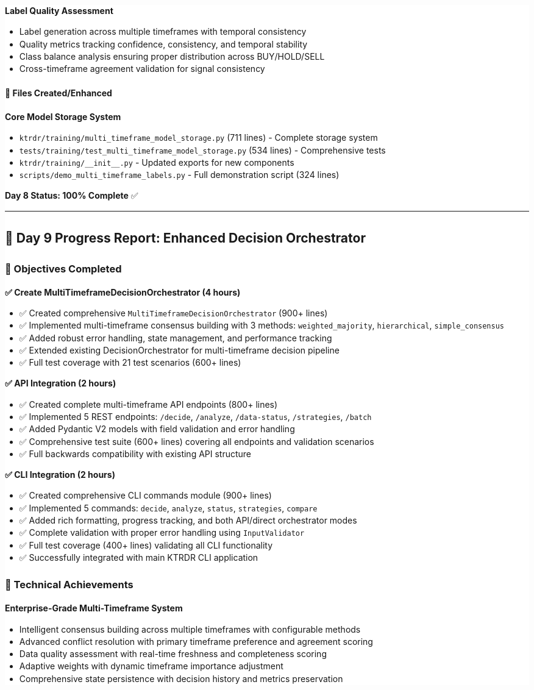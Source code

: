 **Label Quality Assessment**
- Label generation across multiple timeframes with temporal consistency
- Quality metrics tracking confidence, consistency, and temporal stability
- Class balance analysis ensuring proper distribution across BUY/HOLD/SELL
- Cross-timeframe agreement validation for signal consistency

#### **📁 Files Created/Enhanced**

**Core Model Storage System**
- `ktrdr/training/multi_timeframe_model_storage.py` (711 lines) - Complete storage system
- `tests/training/test_multi_timeframe_model_storage.py` (534 lines) - Comprehensive tests
- `ktrdr/training/__init__.py` - Updated exports for new components
- `scripts/demo_multi_timeframe_labels.py` - Full demonstration script (324 lines)

**Day 8 Status: 100% Complete** ✅

---

## 🎯 **Day 9 Progress Report: Enhanced Decision Orchestrator**

### **🎯 Objectives Completed**

**✅ Create MultiTimeframeDecisionOrchestrator (4 hours)**
- ✅ Created comprehensive `MultiTimeframeDecisionOrchestrator` (900+ lines)
- ✅ Implemented multi-timeframe consensus building with 3 methods: `weighted_majority`, `hierarchical`, `simple_consensus`
- ✅ Added robust error handling, state management, and performance tracking
- ✅ Extended existing DecisionOrchestrator for multi-timeframe decision pipeline
- ✅ Full test coverage with 21 test scenarios (600+ lines)

**✅ API Integration (2 hours)**
- ✅ Created complete multi-timeframe API endpoints (800+ lines)
- ✅ Implemented 5 REST endpoints: `/decide`, `/analyze`, `/data-status`, `/strategies`, `/batch`
- ✅ Added Pydantic V2 models with field validation and error handling
- ✅ Comprehensive test suite (600+ lines) covering all endpoints and validation scenarios
- ✅ Full backwards compatibility with existing API structure

**✅ CLI Integration (2 hours)**
- ✅ Created comprehensive CLI commands module (900+ lines) 
- ✅ Implemented 5 commands: `decide`, `analyze`, `status`, `strategies`, `compare`
- ✅ Added rich formatting, progress tracking, and both API/direct orchestrator modes
- ✅ Complete validation with proper error handling using `InputValidator`
- ✅ Full test coverage (400+ lines) validating all CLI functionality
- ✅ Successfully integrated with main KTRDR CLI application

### **🔧 Technical Achievements**

**Enterprise-Grade Multi-Timeframe System**
- Intelligent consensus building across multiple timeframes with configurable methods
- Advanced conflict resolution with primary timeframe preference and agreement scoring
- Data quality assessment with real-time freshness and completeness scoring
- Adaptive weights with dynamic timeframe importance adjustment
- Comprehensive state persistence with decision history and metrics preservation
